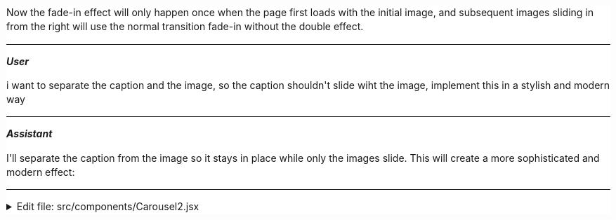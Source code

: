 Now the fade-in effect will only happen once when the page first loads with the initial image, and subsequent images sliding in from the right will use the normal transition fade-in without the double effect.

---

_**User**_

i want to separate the caption and the image, so the caption shouldn't slide wiht the image, implement this in a stylish and modern way

---

_**Assistant**_

I'll separate the caption from the image so it stays in place while only the images slide. This will create a more sophisticated and modern effect:

---

<details><summary>Edit file: src/components/Carousel2.jsx</summary>

I'm going to separate the caption from the sliding images and create a fixed caption area that updates with smooth transitions while only the images slide

**Chunk 1**
Lines added: 1, lines removed: 1

```diff
@@ -6,5 +6,5 @@
   * Minimalistic sliding carousel:
   *  - Clean design with matching background
-  *  - Images positioned further to the right
+  *  - Images slide while captions stay fixed
   *  - Slide + fade animations for smooth transitions
   *  - Initial fade-in for first image only
```

**Chunk 2**
Lines added: 3, lines removed: 1

```diff
@@ -81,5 +81,7 @@
    return (
      <div className="relative w-full h-full overflow-hidden bg-gray-50">
-       {/* current slide */}
+       {/* Image area */}
+       <div className="relative h-full">
+         {/* current slide - image only */}
          <div
            className="absolute inset-0 flex items-start pt-16"
```

**Chunk 3**
Lines added: 1, lines removed: 11

```diff
@@ -103,19 +105,9 @@
                  />
                </div>
-             <div className="mt-8 px-2">
-               <h2 className="text-3xl font-light text-gray-900 tracking-wide">
-                 {projects[currentIndex].name}
-               </h2>
-               {projects[currentIndex].description && (
-                 <p className="mt-3 text-base text-gray-600 leading-relaxed font-light">
-                   {projects[currentIndex].description}
-                 </p>
-               )}
-             </div>
              </div>
```